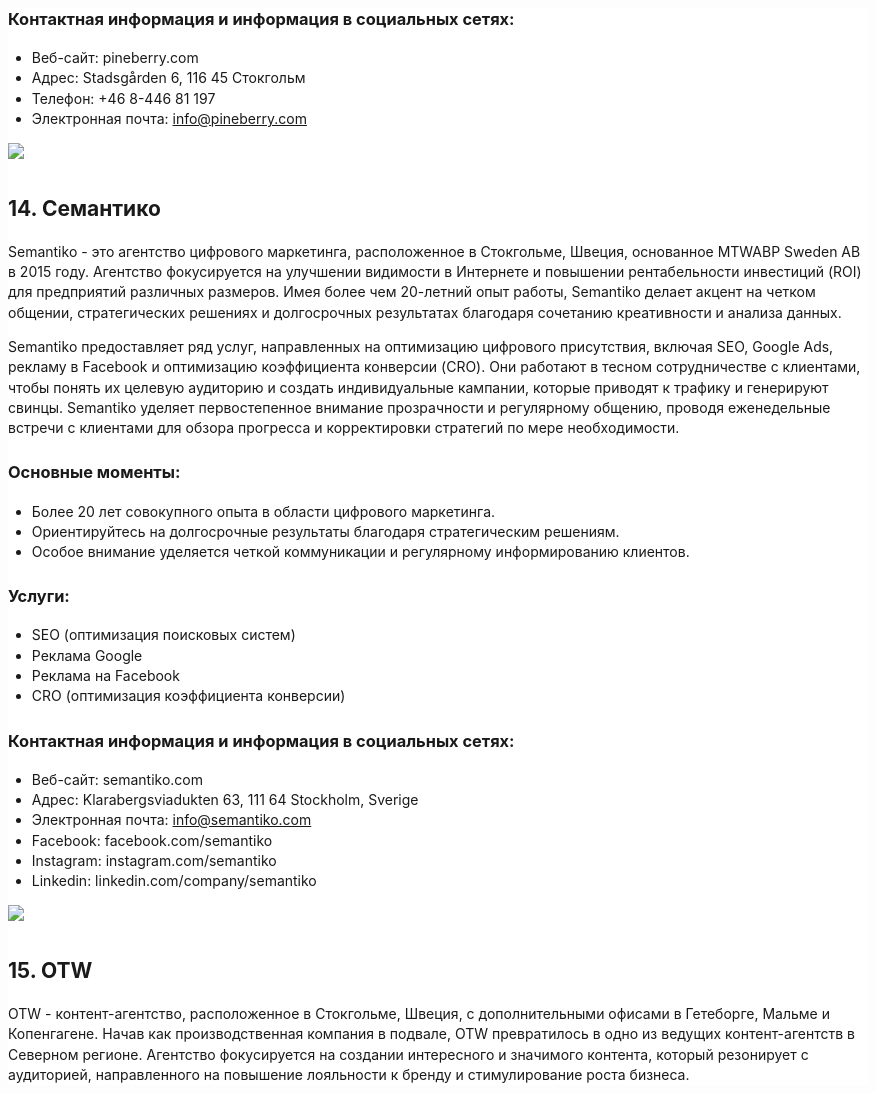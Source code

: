 ### Контактная информация и информация в социальных сетях:

* Веб-сайт: pineberry.com
* Адрес: Stadsgården 6, 116 45 Стокгольм
* Телефон: +46 8-446 81 197
* Электронная почта: info@pineberry.com

![](https://www.link-assistant.com/articles/wp-content/uploads/2024/08/Semantiko.png)

## 14\. Семантико

Semantiko - это агентство цифрового маркетинга, расположенное в Стокгольме, Швеция, основанное MTWABP Sweden AB в 2015 году. Агентство фокусируется на улучшении видимости в Интернете и повышении рентабельности инвестиций (ROI) для предприятий различных размеров. Имея более чем 20-летний опыт работы, Semantiko делает акцент на четком общении, стратегических решениях и долгосрочных результатах благодаря сочетанию креативности и анализа данных.

Semantiko предоставляет ряд услуг, направленных на оптимизацию цифрового присутствия, включая SEO, Google Ads, рекламу в Facebook и оптимизацию коэффициента конверсии (CRO). Они работают в тесном сотрудничестве с клиентами, чтобы понять их целевую аудиторию и создать индивидуальные кампании, которые приводят к трафику и генерируют свинцы. Semantiko уделяет первостепенное внимание прозрачности и регулярному общению, проводя еженедельные встречи с клиентами для обзора прогресса и корректировки стратегий по мере необходимости.

### Основные моменты:

* Более 20 лет совокупного опыта в области цифрового маркетинга.
* Ориентируйтесь на долгосрочные результаты благодаря стратегическим решениям.
* Особое внимание уделяется четкой коммуникации и регулярному информированию клиентов.

### Услуги:

* SEO (оптимизация поисковых систем)
* Реклама Google
* Реклама на Facebook
* CRO (оптимизация коэффициента конверсии)

### Контактная информация и информация в социальных сетях:

* Веб-сайт: semantiko.com
* Адрес: Klarabergsviadukten 63, 111 64 Stockholm, Sverige
* Электронная почта: info@semantiko.com
* Facebook: facebook.com/semantiko
* Instagram: instagram.com/semantiko
* Linkedin: linkedin.com/company/semantiko

![](https://www.link-assistant.com/articles/wp-content/uploads/2024/08/OTW.jpeg)

## 15\. OTW

OTW - контент-агентство, расположенное в Стокгольме, Швеция, с дополнительными офисами в Гетеборге, Мальме и Копенгагене. Начав как производственная компания в подвале, OTW превратилось в одно из ведущих контент-агентств в Северном регионе. Агентство фокусируется на создании интересного и значимого контента, который резонирует с аудиторией, направленного на повышение лояльности к бренду и стимулирование роста бизнеса.
